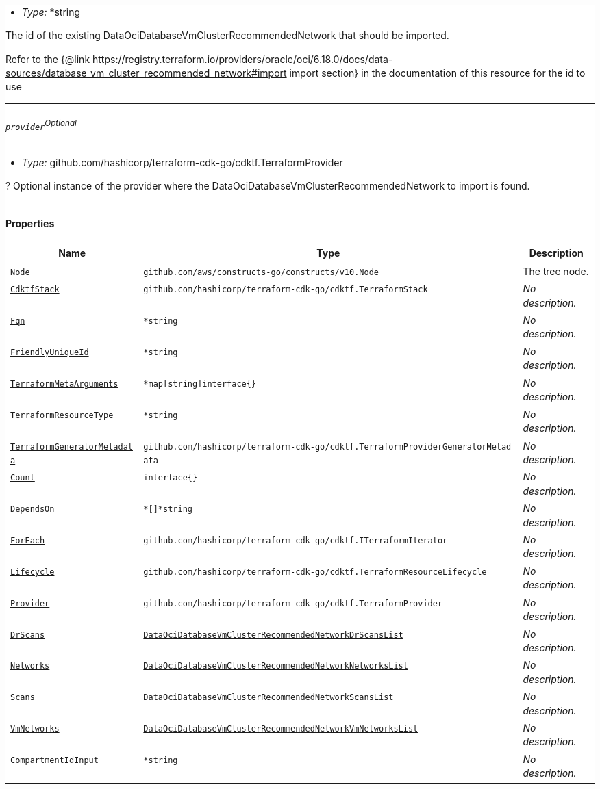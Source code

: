 - *Type:* *string

The id of the existing DataOciDatabaseVmClusterRecommendedNetwork that should be imported.

Refer to the {@link https://registry.terraform.io/providers/oracle/oci/6.18.0/docs/data-sources/database_vm_cluster_recommended_network#import import section} in the documentation of this resource for the id to use

---

###### `provider`<sup>Optional</sup> <a name="provider" id="rhizo-co-terraform-provider-oci.dataOciDatabaseVmClusterRecommendedNetwork.DataOciDatabaseVmClusterRecommendedNetwork.generateConfigForImport.parameter.provider"></a>

- *Type:* github.com/hashicorp/terraform-cdk-go/cdktf.TerraformProvider

? Optional instance of the provider where the DataOciDatabaseVmClusterRecommendedNetwork to import is found.

---

#### Properties <a name="Properties" id="Properties"></a>

| **Name** | **Type** | **Description** |
| --- | --- | --- |
| <code><a href="#rhizo-co-terraform-provider-oci.dataOciDatabaseVmClusterRecommendedNetwork.DataOciDatabaseVmClusterRecommendedNetwork.property.node">Node</a></code> | <code>github.com/aws/constructs-go/constructs/v10.Node</code> | The tree node. |
| <code><a href="#rhizo-co-terraform-provider-oci.dataOciDatabaseVmClusterRecommendedNetwork.DataOciDatabaseVmClusterRecommendedNetwork.property.cdktfStack">CdktfStack</a></code> | <code>github.com/hashicorp/terraform-cdk-go/cdktf.TerraformStack</code> | *No description.* |
| <code><a href="#rhizo-co-terraform-provider-oci.dataOciDatabaseVmClusterRecommendedNetwork.DataOciDatabaseVmClusterRecommendedNetwork.property.fqn">Fqn</a></code> | <code>*string</code> | *No description.* |
| <code><a href="#rhizo-co-terraform-provider-oci.dataOciDatabaseVmClusterRecommendedNetwork.DataOciDatabaseVmClusterRecommendedNetwork.property.friendlyUniqueId">FriendlyUniqueId</a></code> | <code>*string</code> | *No description.* |
| <code><a href="#rhizo-co-terraform-provider-oci.dataOciDatabaseVmClusterRecommendedNetwork.DataOciDatabaseVmClusterRecommendedNetwork.property.terraformMetaArguments">TerraformMetaArguments</a></code> | <code>*map[string]interface{}</code> | *No description.* |
| <code><a href="#rhizo-co-terraform-provider-oci.dataOciDatabaseVmClusterRecommendedNetwork.DataOciDatabaseVmClusterRecommendedNetwork.property.terraformResourceType">TerraformResourceType</a></code> | <code>*string</code> | *No description.* |
| <code><a href="#rhizo-co-terraform-provider-oci.dataOciDatabaseVmClusterRecommendedNetwork.DataOciDatabaseVmClusterRecommendedNetwork.property.terraformGeneratorMetadata">TerraformGeneratorMetadata</a></code> | <code>github.com/hashicorp/terraform-cdk-go/cdktf.TerraformProviderGeneratorMetadata</code> | *No description.* |
| <code><a href="#rhizo-co-terraform-provider-oci.dataOciDatabaseVmClusterRecommendedNetwork.DataOciDatabaseVmClusterRecommendedNetwork.property.count">Count</a></code> | <code>interface{}</code> | *No description.* |
| <code><a href="#rhizo-co-terraform-provider-oci.dataOciDatabaseVmClusterRecommendedNetwork.DataOciDatabaseVmClusterRecommendedNetwork.property.dependsOn">DependsOn</a></code> | <code>*[]*string</code> | *No description.* |
| <code><a href="#rhizo-co-terraform-provider-oci.dataOciDatabaseVmClusterRecommendedNetwork.DataOciDatabaseVmClusterRecommendedNetwork.property.forEach">ForEach</a></code> | <code>github.com/hashicorp/terraform-cdk-go/cdktf.ITerraformIterator</code> | *No description.* |
| <code><a href="#rhizo-co-terraform-provider-oci.dataOciDatabaseVmClusterRecommendedNetwork.DataOciDatabaseVmClusterRecommendedNetwork.property.lifecycle">Lifecycle</a></code> | <code>github.com/hashicorp/terraform-cdk-go/cdktf.TerraformResourceLifecycle</code> | *No description.* |
| <code><a href="#rhizo-co-terraform-provider-oci.dataOciDatabaseVmClusterRecommendedNetwork.DataOciDatabaseVmClusterRecommendedNetwork.property.provider">Provider</a></code> | <code>github.com/hashicorp/terraform-cdk-go/cdktf.TerraformProvider</code> | *No description.* |
| <code><a href="#rhizo-co-terraform-provider-oci.dataOciDatabaseVmClusterRecommendedNetwork.DataOciDatabaseVmClusterRecommendedNetwork.property.drScans">DrScans</a></code> | <code><a href="#rhizo-co-terraform-provider-oci.dataOciDatabaseVmClusterRecommendedNetwork.DataOciDatabaseVmClusterRecommendedNetworkDrScansList">DataOciDatabaseVmClusterRecommendedNetworkDrScansList</a></code> | *No description.* |
| <code><a href="#rhizo-co-terraform-provider-oci.dataOciDatabaseVmClusterRecommendedNetwork.DataOciDatabaseVmClusterRecommendedNetwork.property.networks">Networks</a></code> | <code><a href="#rhizo-co-terraform-provider-oci.dataOciDatabaseVmClusterRecommendedNetwork.DataOciDatabaseVmClusterRecommendedNetworkNetworksList">DataOciDatabaseVmClusterRecommendedNetworkNetworksList</a></code> | *No description.* |
| <code><a href="#rhizo-co-terraform-provider-oci.dataOciDatabaseVmClusterRecommendedNetwork.DataOciDatabaseVmClusterRecommendedNetwork.property.scans">Scans</a></code> | <code><a href="#rhizo-co-terraform-provider-oci.dataOciDatabaseVmClusterRecommendedNetwork.DataOciDatabaseVmClusterRecommendedNetworkScansList">DataOciDatabaseVmClusterRecommendedNetworkScansList</a></code> | *No description.* |
| <code><a href="#rhizo-co-terraform-provider-oci.dataOciDatabaseVmClusterRecommendedNetwork.DataOciDatabaseVmClusterRecommendedNetwork.property.vmNetworks">VmNetworks</a></code> | <code><a href="#rhizo-co-terraform-provider-oci.dataOciDatabaseVmClusterRecommendedNetwork.DataOciDatabaseVmClusterRecommendedNetworkVmNetworksList">DataOciDatabaseVmClusterRecommendedNetworkVmNetworksList</a></code> | *No description.* |
| <code><a href="#rhizo-co-terraform-provider-oci.dataOciDatabaseVmClusterRecommendedNetwork.DataOciDatabaseVmClusterRecommendedNetwork.property.compartmentIdInput">CompartmentIdInput</a></code> | <code>*string</code> | *No description.* |